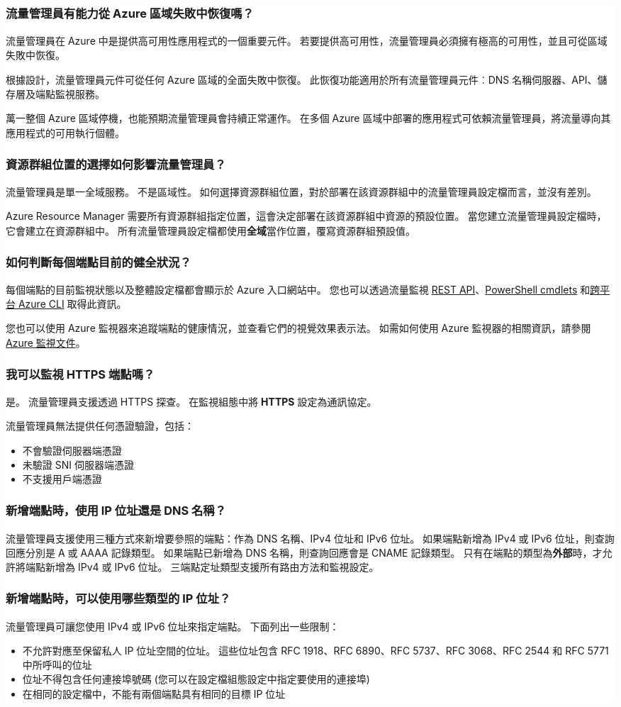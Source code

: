 ### <a name="is-traffic-manager-resilient-to-azure-region-failures"></a>流量管理員有能力從 Azure 區域失敗中恢復嗎？

流量管理員在 Azure 中是提供高可用性應用程式的一個重要元件。
若要提供高可用性，流量管理員必須擁有極高的可用性，並且可從區域失敗中恢復。

根據設計，流量管理員元件可從任何 Azure 區域的全面失敗中恢復。 此恢復功能適用於所有流量管理員元件︰DNS 名稱伺服器、API、儲存層及端點監視服務。

萬一整個 Azure 區域停機，也能預期流量管理員會持續正常運作。 在多個 Azure 區域中部署的應用程式可依賴流量管理員，將流量導向其應用程式的可用執行個體。

### <a name="how-does-the-choice-of-resource-group-location-affect-traffic-manager"></a>資源群組位置的選擇如何影響流量管理員？

流量管理員是單一全域服務。 不是區域性。 如何選擇資源群組位置，對於部署在該資源群組中的流量管理員設定檔而言，並沒有差別。

Azure Resource Manager 需要所有資源群組指定位置，這會決定部署在該資源群組中資源的預設位置。 當您建立流量管理員設定檔時，它會建立在資源群組中。 所有流量管理員設定檔都使用**全域**當作位置，覆寫資源群組預設值。

### <a name="how-do-i-determine-the-current-health-of-each-endpoint"></a>如何判斷每個端點目前的健全狀況？

每個端點的目前監視狀態以及整體設定檔都會顯示於 Azure 入口網站中。 您也可以透過流量監視 [REST API](https://msdn.microsoft.com/library/azure/mt163667.aspx)、[PowerShell cmdlets](https://docs.microsoft.com/powershell/module/az.trafficmanager) 和[跨平台 Azure CLI](../cli-install-nodejs.md) 取得此資訊。

您也可以使用 Azure 監視器來追蹤端點的健康情況，並查看它們的視覺效果表示法。 如需如何使用 Azure 監視器的相關資訊，請參閱 [Azure 監視文件](https://docs.microsoft.com/azure/monitoring-and-diagnostics/monitoring-overview-metrics)。

### <a name="can-i-monitor-https-endpoints"></a>我可以監視 HTTPS 端點嗎？

是。 流量管理員支援透過 HTTPS 探查。 在監視組態中將 **HTTPS** 設定為通訊協定。

流量管理員無法提供任何憑證驗證，包括：

* 不會驗證伺服器端憑證
* 未驗證 SNI 伺服器端憑證
* 不支援用戶端憑證

### <a name="do-i-use-an-ip-address-or-a-dns-name-when-adding-an-endpoint"></a>新增端點時，使用 IP 位址還是 DNS 名稱？

流量管理員支援使用三種方式來新增要參照的端點：作為 DNS 名稱、IPv4 位址和 IPv6 位址。 如果端點新增為 IPv4 或 IPv6 位址，則查詢回應分別是 A 或 AAAA 記錄類型。 如果端點已新增為 DNS 名稱，則查詢回應會是 CNAME 記錄類型。 只有在端點的類型為**外部**時，才允許將端點新增為 IPv4 或 IPv6 位址。
三端點定址類型支援所有路由方法和監視設定。

### <a name="what-types-of-ip-addresses-can-i-use-when-adding-an-endpoint"></a>新增端點時，可以使用哪些類型的 IP 位址？

流量管理員可讓您使用 IPv4 或 IPv6 位址來指定端點。 下面列出一些限制：

- 不允許對應至保留私人 IP 位址空間的位址。 這些位址包含 RFC 1918、RFC 6890、RFC 5737、RFC 3068、RFC 2544 和 RFC 5771 中所呼叫的位址
- 位址不得包含任何連接埠號碼 (您可以在設定檔組態設定中指定要使用的連接埠)
- 在相同的設定檔中，不能有兩個端點具有相同的目標 IP 位址
